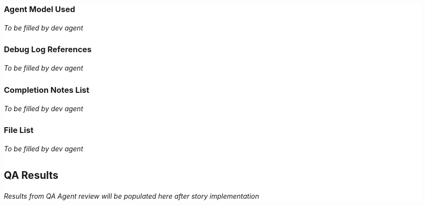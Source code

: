 ### Agent Model Used
*To be filled by dev agent*

### Debug Log References
*To be filled by dev agent*

### Completion Notes List
*To be filled by dev agent*

### File List
*To be filled by dev agent*

## QA Results
*Results from QA Agent review will be populated here after story implementation*